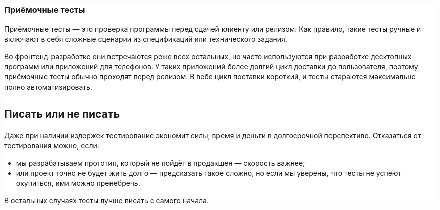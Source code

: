</aside>

### Приёмочные тесты

Приёмочные тесты — это проверка программы перед сдачей клиенту или релизом. Как правило, такие тесты ручные и включают в себя сложные сценарии из спецификаций или технического задания.

Во фронтенд-разработке они встречаются реже всех остальных, но часто используются при разработке десктопных программ или приложений для телефонов. У таких приложений более долгий цикл доставки до пользователя, поэтому приёмочные тесты обычно проходят перед релизом. В вебе цикл поставки короткий, и тесты стараются максимально полно автоматизировать.

## Писать или не писать

Даже при наличии издержек тестирование экономит силы, время и деньги в долгосрочной перспективе. Отказаться от тестирования можно, если:

- мы разрабатываем прототип, который не пойдёт в продакшен — скорость важнее;
- или проект точно не будет жить долго — предсказать такое сложно, но если мы уверены, что тесты не успеют окупиться, ими можно пренебречь.

В остальных случаях тесты лучше писать с самого начала.
